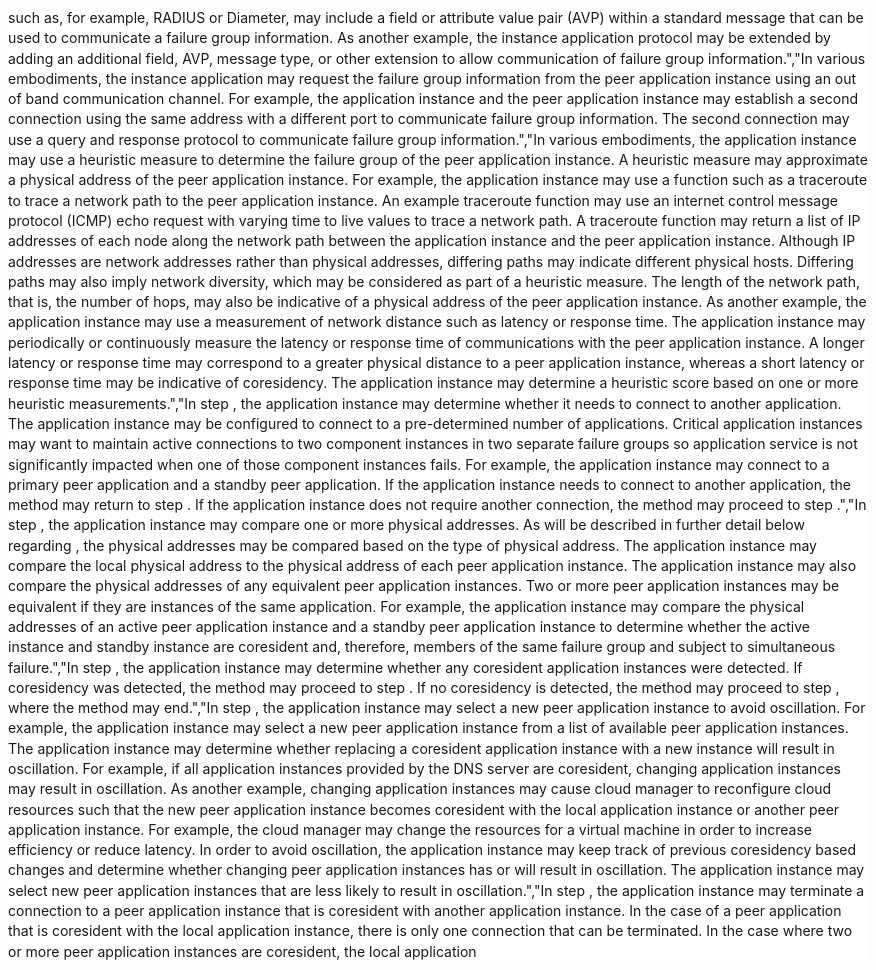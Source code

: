 such as, for example, RADIUS or Diameter, may include a field or attribute value pair (AVP) within a standard message that can be used to communicate a failure group information. As another example, the instance application protocol may be extended by adding an additional field, AVP, message type, or other extension to allow communication of failure group information.","In various embodiments, the instance application may request the failure group information from the peer application instance using an out of band communication channel. For example, the application instance and the peer application instance may establish a second connection using the same address with a different port to communicate failure group information. The second connection may use a query and response protocol to communicate failure group information.","In various embodiments, the application instance may use a heuristic measure to determine the failure group of the peer application instance. A heuristic measure may approximate a physical address of the peer application instance. For example, the application instance may use a function such as a traceroute to trace a network path to the peer application instance. An example traceroute function may use an internet control message protocol (ICMP) echo request with varying time to live values to trace a network path. A traceroute function may return a list of IP addresses of each node along the network path between the application instance and the peer application instance. Although IP addresses are network addresses rather than physical addresses, differing paths may indicate different physical hosts. Differing paths may also imply network diversity, which may be considered as part of a heuristic measure. The length of the network path, that is, the number of hops, may also be indicative of a physical address of the peer application instance. As another example, the application instance may use a measurement of network distance such as latency or response time. The application instance may periodically or continuously measure the latency or response time of communications with the peer application instance. A longer latency or response time may correspond to a greater physical distance to a peer application instance, whereas a short latency or response time may be indicative of coresidency. The application instance may determine a heuristic score based on one or more heuristic measurements.","In step , the application instance may determine whether it needs to connect to another application. The application instance may be configured to connect to a pre-determined number of applications. Critical application instances may want to maintain active connections to two component instances in two separate failure groups so application service is not significantly impacted when one of those component instances fails. For example, the application instance may connect to a primary peer application and a standby peer application. If the application instance needs to connect to another application, the method  may return to step . If the application instance does not require another connection, the method  may proceed to step .","In step , the application instance may compare one or more physical addresses. As will be described in further detail below regarding , the physical addresses may be compared based on the type of physical address. The application instance may compare the local physical address to the physical address of each peer application instance. The application instance may also compare the physical addresses of any equivalent peer application instances. Two or more peer application instances may be equivalent if they are instances of the same application. For example, the application instance may compare the physical addresses of an active peer application instance and a standby peer application instance to determine whether the active instance and standby instance are coresident and, therefore, members of the same failure group and subject to simultaneous failure.","In step , the application instance may determine whether any coresident application instances were detected. If coresidency was detected, the method  may proceed to step . If no coresidency is detected, the method  may proceed to step , where the method may end.","In step , the application instance may select a new peer application instance to avoid oscillation. For example, the application instance may select a new peer application instance from a list of available peer application instances. The application instance may determine whether replacing a coresident application instance with a new instance will result in oscillation. For example, if all application instances provided by the DNS server are coresident, changing application instances may result in oscillation. As another example, changing application instances may cause cloud manager  to reconfigure cloud resources such that the new peer application instance becomes coresident with the local application instance or another peer application instance. For example, the cloud manager  may change the resources for a virtual machine in order to increase efficiency or reduce latency. In order to avoid oscillation, the application instance may keep track of previous coresidency based changes and determine whether changing peer application instances has or will result in oscillation. The application instance may select new peer application instances that are less likely to result in oscillation.","In step , the application instance may terminate a connection to a peer application instance that is coresident with another application instance. In the case of a peer application that is coresident with the local application instance, there is only one connection that can be terminated. In the case where two or more peer application instances are coresident, the local application